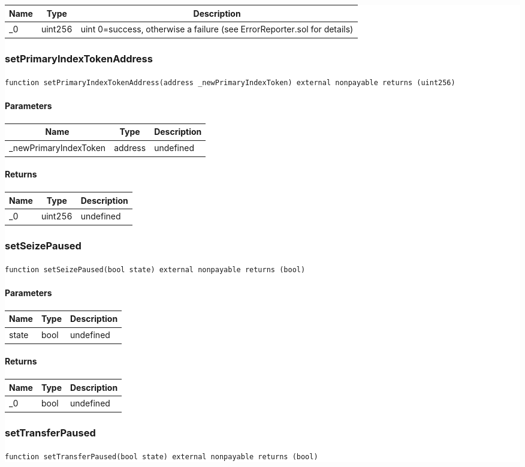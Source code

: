 | Name | Type | Description |
|---|---|---|
| _0 | uint256 | uint 0=success, otherwise a failure (see ErrorReporter.sol for details) |

### setPrimaryIndexTokenAddress

```solidity
function setPrimaryIndexTokenAddress(address _newPrimaryIndexToken) external nonpayable returns (uint256)
```





#### Parameters

| Name | Type | Description |
|---|---|---|
| _newPrimaryIndexToken | address | undefined |

#### Returns

| Name | Type | Description |
|---|---|---|
| _0 | uint256 | undefined |

### setSeizePaused

```solidity
function setSeizePaused(bool state) external nonpayable returns (bool)
```





#### Parameters

| Name | Type | Description |
|---|---|---|
| state | bool | undefined |

#### Returns

| Name | Type | Description |
|---|---|---|
| _0 | bool | undefined |

### setTransferPaused

```solidity
function setTransferPaused(bool state) external nonpayable returns (bool)
```


